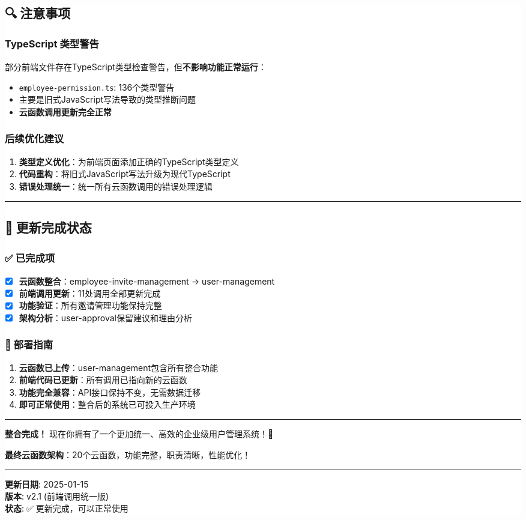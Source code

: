 
## 🔍 注意事项

### **TypeScript 类型警告**
部分前端文件存在TypeScript类型检查警告，但**不影响功能正常运行**：
- `employee-permission.ts`: 136个类型警告
- 主要是旧式JavaScript写法导致的类型推断问题
- **云函数调用更新完全正常**

### **后续优化建议**
1. **类型定义优化**：为前端页面添加正确的TypeScript类型定义
2. **代码重构**：将旧式JavaScript写法升级为现代TypeScript
3. **错误处理统一**：统一所有云函数调用的错误处理逻辑

---

## 🎉 更新完成状态

### ✅ **已完成项**
- [x] **云函数整合**：employee-invite-management → user-management
- [x] **前端调用更新**：11处调用全部更新完成
- [x] **功能验证**：所有邀请管理功能保持完整
- [x] **架构分析**：user-approval保留建议和理由分析

### 🚀 **部署指南**
1. **云函数已上传**：user-management包含所有整合功能
2. **前端代码已更新**：所有调用已指向新的云函数
3. **功能完全兼容**：API接口保持不变，无需数据迁移
4. **即可正常使用**：整合后的系统已可投入生产环境

---

**整合完成！** 现在你拥有了一个更加统一、高效的企业级用户管理系统！🎯

**最终云函数架构**：20个云函数，功能完整，职责清晰，性能优化！

---

**更新日期**: 2025-01-15  
**版本**: v2.1 (前端调用统一版)  
**状态**: ✅ 更新完成，可以正常使用
